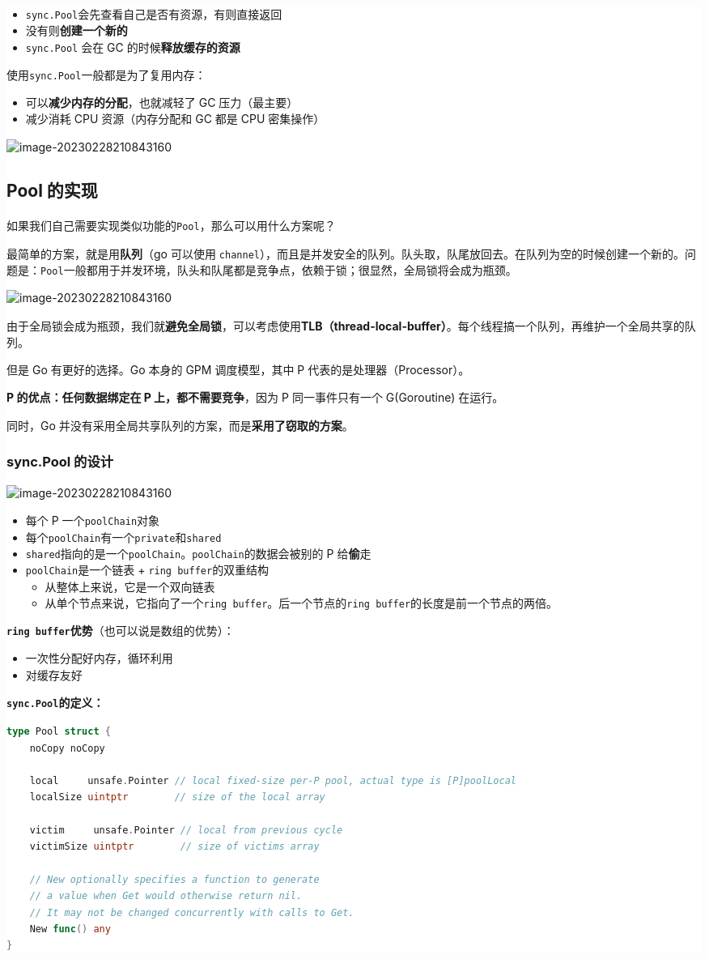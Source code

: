 - `sync.Pool`会先查看自己是否有资源，有则直接返回
- 没有则**创建一个新的**
- `sync.Pool` 会在 GC 的时候**释放缓存的资源**

使用`sync.Pool`一般都是为了复用内存：

- 可以**减少内存的分配**，也就减轻了 GC 压力（最主要）
- 减少消耗 CPU 资源（内存分配和 GC 都是 CPU 密集操作）

![image-20230228210843160](/img/go/ch20/05/并发编程-Pool1.png)

## Pool 的实现

如果我们自己需要实现类似功能的`Pool`，那么可以用什么方案呢？

最简单的方案，就是用**队列**（go 可以使用 `channel`），而且是并发安全的队列。队头取，队尾放回去。在队列为空的时候创建一个新的。问题是：`Pool`一般都用于并发环境，队头和队尾都是竞争点，依赖于锁；很显然，全局锁将会成为瓶颈。

![image-20230228210843160](/img/go/ch20/05/并发编程-Pool2.png)

由于全局锁会成为瓶颈，我们就**避免全局锁**，可以考虑使用**TLB（thread-local-buffer）**。每个线程搞一个队列，再维护一个全局共享的队列。

但是 Go 有更好的选择。Go 本身的 GPM 调度模型，其中 P 代表的是处理器（Processor）。

**P 的优点：任何数据绑定在 P 上，都不需要竞争**，因为 P 同一事件只有一个 G(Goroutine) 在运行。

同时，Go 并没有采用全局共享队列的方案，而是**采用了窃取的方案**。

### sync.Pool 的设计

![image-20230228210843160](/img/go/ch20/05/并发编程-sync.Pool.svg)

- 每个 P 一个`poolChain`对象
- 每个`poolChain`有一个`private`和`shared`
- `shared`指向的是一个`poolChain`。`poolChain`的数据会被别的 P 给**偷**走
- `poolChain`是一个链表 + `ring buffer`的双重结构
  - 从整体上来说，它是一个双向链表
  - 从单个节点来说，它指向了一个`ring buffer`。后一个节点的`ring buffer`的长度是前一个节点的两倍。

**`ring buffer`优势**（也可以说是数组的优势）：

- 一次性分配好内存，循环利用
- 对缓存友好

**`sync.Pool`的定义：**

```go
type Pool struct {
	noCopy noCopy

	local     unsafe.Pointer // local fixed-size per-P pool, actual type is [P]poolLocal
	localSize uintptr        // size of the local array

	victim     unsafe.Pointer // local from previous cycle
	victimSize uintptr        // size of victims array

	// New optionally specifies a function to generate
	// a value when Get would otherwise return nil.
	// It may not be changed concurrently with calls to Get.
	New func() any
}
```

